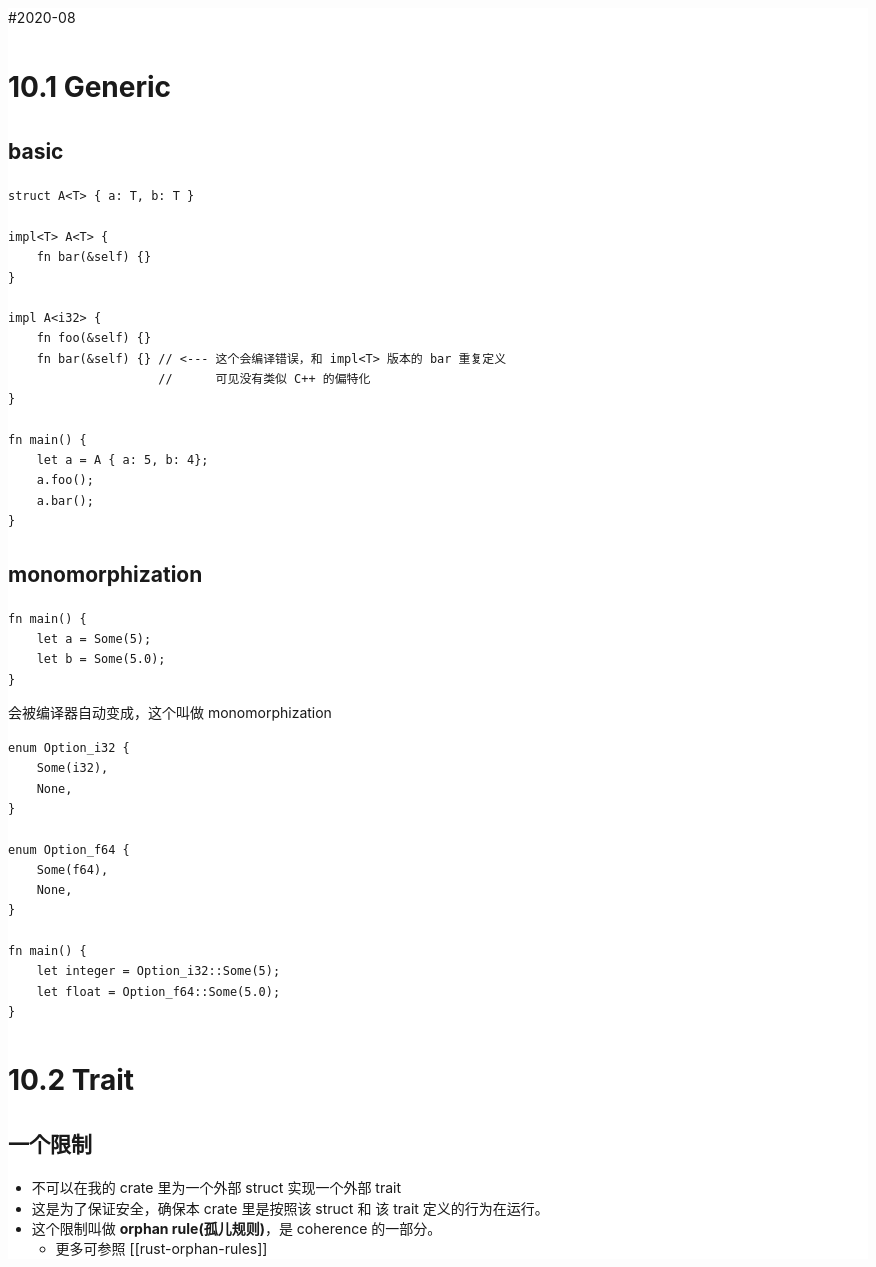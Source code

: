#2020-08 

# 10.1 Generic
## basic
```
struct A<T> { a: T, b: T }

impl<T> A<T> {
    fn bar(&self) {}
}

impl A<i32> {
    fn foo(&self) {}
    fn bar(&self) {} // <--- 这个会编译错误，和 impl<T> 版本的 bar 重复定义
                     //      可见没有类似 C++ 的偏特化
}

fn main() {
    let a = A { a: 5, b: 4};
    a.foo();
    a.bar();
}
```

## monomorphization
```
fn main() {
    let a = Some(5);
    let b = Some(5.0);
}
```
会被编译器自动变成，这个叫做 monomorphization
```
enum Option_i32 {
    Some(i32),
    None,
}

enum Option_f64 {
    Some(f64),
    None,
}

fn main() {
    let integer = Option_i32::Some(5);
    let float = Option_f64::Some(5.0);
}
```

# 10.2 Trait
## 一个限制
- 不可以在我的 crate 里为一个外部 struct 实现一个外部 trait
- 这是为了保证安全，确保本 crate 里是按照该 struct 和 该 trait 定义的行为在运行。
- 这个限制叫做 **orphan rule(孤儿规则)**，是 coherence 的一部分。
	- 更多可参照 [[rust-orphan-rules]]
